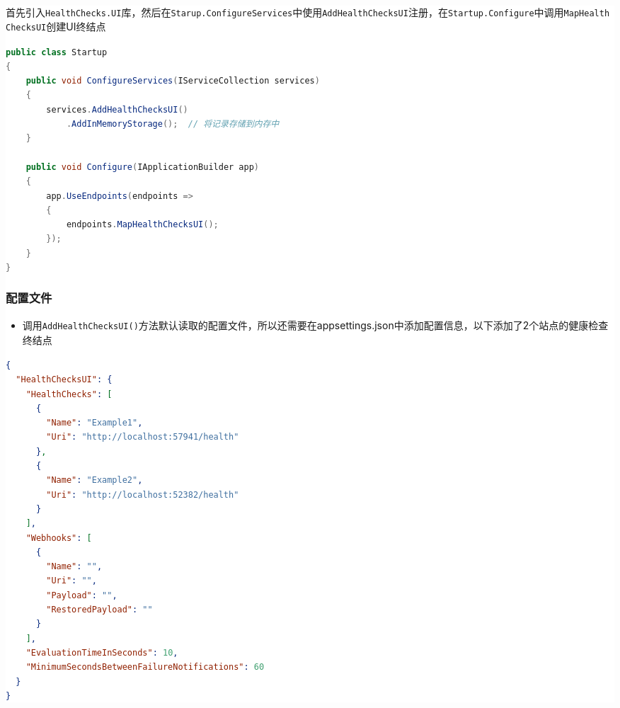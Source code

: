 首先引入`HealthChecks.UI`库，然后在`Starup.ConfigureServices`中使用`AddHealthChecksUI`注册，在`Startup.Configure`中调用`MapHealthChecksUI`创建UI终结点

```csharp
public class Startup
{
    public void ConfigureServices(IServiceCollection services)
    {
        services.AddHealthChecksUI()
            .AddInMemoryStorage();  // 将记录存储到内存中
    }

    public void Configure(IApplicationBuilder app)
    {
        app.UseEndpoints(endpoints =>
        {
            endpoints.MapHealthChecksUI();
        });
    }
}
```

### 配置文件

* 调用`AddHealthChecksUI()`方法默认读取的配置文件，所以还需要在appsettings.json中添加配置信息，以下添加了2个站点的健康检查终结点

```json
{
  "HealthChecksUI": {
    "HealthChecks": [
      {
        "Name": "Example1",
        "Uri": "http://localhost:57941/health"
      },
      {
        "Name": "Example2",
        "Uri": "http://localhost:52382/health"
      }
    ],
    "Webhooks": [
      {
        "Name": "",
        "Uri": "",
        "Payload": "",
        "RestoredPayload": ""
      }
    ],
    "EvaluationTimeInSeconds": 10,
    "MinimumSecondsBetweenFailureNotifications": 60
  }
}

```
